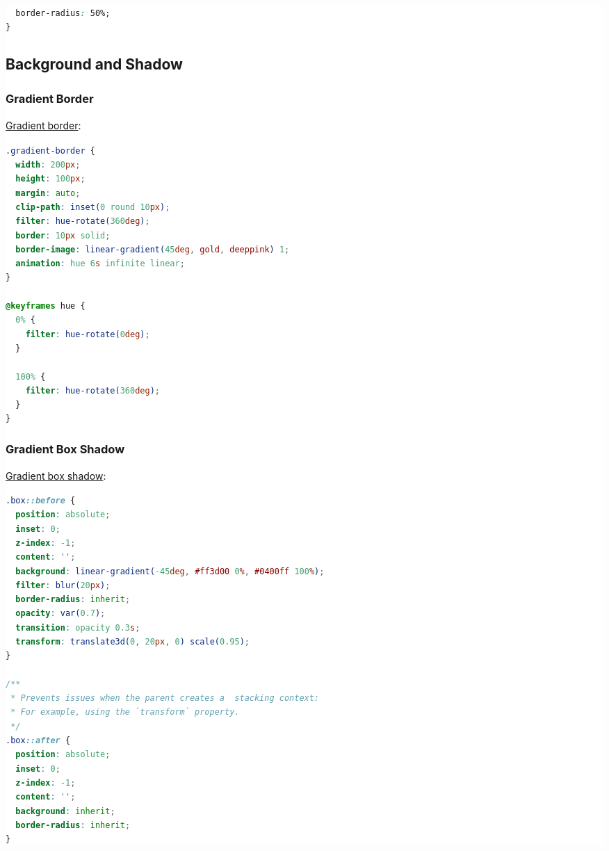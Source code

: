 ```css
  border-radius: 50%;
}
```

## Background and Shadow

### Gradient Border

[Gradient border](https://codepen.io/Chokcoco/pen/povBORP):

```css
.gradient-border {
  width: 200px;
  height: 100px;
  margin: auto;
  clip-path: inset(0 round 10px);
  filter: hue-rotate(360deg);
  border: 10px solid;
  border-image: linear-gradient(45deg, gold, deeppink) 1;
  animation: hue 6s infinite linear;
}

@keyframes hue {
  0% {
    filter: hue-rotate(0deg);
  }

  100% {
    filter: hue-rotate(360deg);
  }
}
```

### Gradient Box Shadow

[Gradient box shadow](https://alvarotrigo.com/shadow-gradients):

```css
.box::before {
  position: absolute;
  inset: 0;
  z-index: -1;
  content: '';
  background: linear-gradient(-45deg, #ff3d00 0%, #0400ff 100%);
  filter: blur(20px);
  border-radius: inherit;
  opacity: var(0.7);
  transition: opacity 0.3s;
  transform: translate3d(0, 20px, 0) scale(0.95);
}

/**
 * Prevents issues when the parent creates a  stacking context:
 * For example, using the `transform` property.
 */
.box::after {
  position: absolute;
  inset: 0;
  z-index: -1;
  content: '';
  background: inherit;
  border-radius: inherit;
}
```

